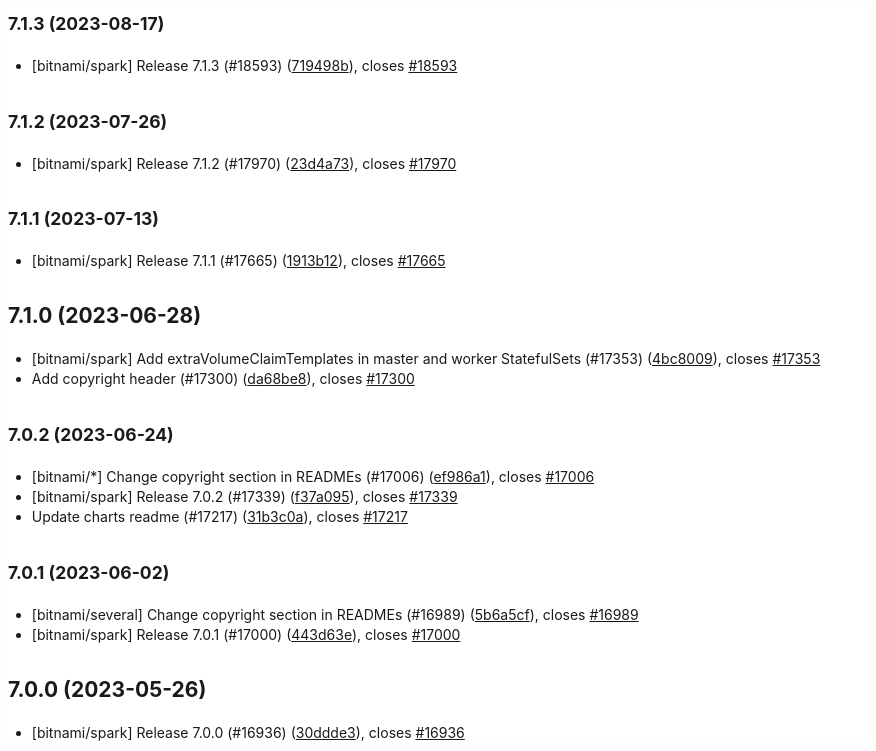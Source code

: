 ## <small>7.1.3 (2023-08-17)</small>

* [bitnami/spark] Release 7.1.3 (#18593) ([719498b](https://github.com/bitnami/charts/commit/719498b2229782e78a02ce4424e3b74a41139c97)), closes [#18593](https://github.com/bitnami/charts/issues/18593)

## <small>7.1.2 (2023-07-26)</small>

* [bitnami/spark] Release 7.1.2 (#17970) ([23d4a73](https://github.com/bitnami/charts/commit/23d4a73ac5cbc94104c18ef6cf3084821888d7cf)), closes [#17970](https://github.com/bitnami/charts/issues/17970)

## <small>7.1.1 (2023-07-13)</small>

* [bitnami/spark] Release 7.1.1 (#17665) ([1913b12](https://github.com/bitnami/charts/commit/1913b12411c13efb2c078e747b828c0795ec41c9)), closes [#17665](https://github.com/bitnami/charts/issues/17665)

## 7.1.0 (2023-06-28)

* [bitnami/spark] Add extraVolumeClaimTemplates in master and worker StatefulSets (#17353) ([4bc8009](https://github.com/bitnami/charts/commit/4bc80094d3718d326103caf85a4c53ebfed66efa)), closes [#17353](https://github.com/bitnami/charts/issues/17353)
* Add copyright header (#17300) ([da68be8](https://github.com/bitnami/charts/commit/da68be8e951225133c7dfb572d5101ca3d61c5ae)), closes [#17300](https://github.com/bitnami/charts/issues/17300)

## <small>7.0.2 (2023-06-24)</small>

* [bitnami/*] Change copyright section in READMEs (#17006) ([ef986a1](https://github.com/bitnami/charts/commit/ef986a1605241102b3dcafe9fd8089e6fc1201ad)), closes [#17006](https://github.com/bitnami/charts/issues/17006)
* [bitnami/spark] Release 7.0.2 (#17339) ([f37a095](https://github.com/bitnami/charts/commit/f37a09562f1c52a4f4f4a66450611b606720e4bd)), closes [#17339](https://github.com/bitnami/charts/issues/17339)
* Update charts readme (#17217) ([31b3c0a](https://github.com/bitnami/charts/commit/31b3c0afd968ff4429107e34101f7509e6a0e913)), closes [#17217](https://github.com/bitnami/charts/issues/17217)

## <small>7.0.1 (2023-06-02)</small>

* [bitnami/several] Change copyright section in READMEs (#16989) ([5b6a5cf](https://github.com/bitnami/charts/commit/5b6a5cfb7625a751848a2e5cd796bd7278f406ca)), closes [#16989](https://github.com/bitnami/charts/issues/16989)
* [bitnami/spark] Release 7.0.1 (#17000) ([443d63e](https://github.com/bitnami/charts/commit/443d63e96275bea2525ed0760917f35b443d6154)), closes [#17000](https://github.com/bitnami/charts/issues/17000)

## 7.0.0 (2023-05-26)

* [bitnami/spark] Release 7.0.0 (#16936) ([30ddde3](https://github.com/bitnami/charts/commit/30ddde3e62a049709fb58c02acc7d175c79b1afa)), closes [#16936](https://github.com/bitnami/charts/issues/16936)
